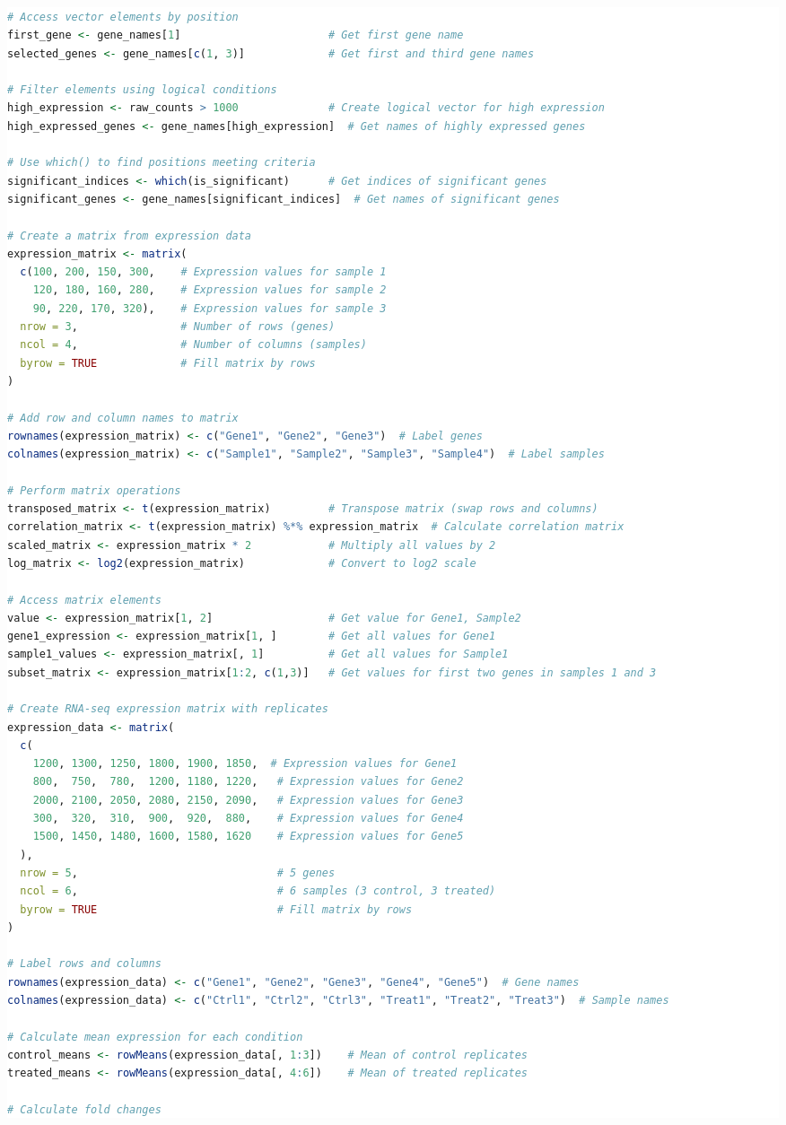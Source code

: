 ```r
# Access vector elements by position
first_gene <- gene_names[1]                       # Get first gene name
selected_genes <- gene_names[c(1, 3)]             # Get first and third gene names

# Filter elements using logical conditions
high_expression <- raw_counts > 1000              # Create logical vector for high expression
high_expressed_genes <- gene_names[high_expression]  # Get names of highly expressed genes

# Use which() to find positions meeting criteria
significant_indices <- which(is_significant)      # Get indices of significant genes
significant_genes <- gene_names[significant_indices]  # Get names of significant genes

# Create a matrix from expression data
expression_matrix <- matrix(
  c(100, 200, 150, 300,    # Expression values for sample 1
    120, 180, 160, 280,    # Expression values for sample 2
    90, 220, 170, 320),    # Expression values for sample 3
  nrow = 3,                # Number of rows (genes)
  ncol = 4,                # Number of columns (samples)
  byrow = TRUE             # Fill matrix by rows
)

# Add row and column names to matrix
rownames(expression_matrix) <- c("Gene1", "Gene2", "Gene3")  # Label genes
colnames(expression_matrix) <- c("Sample1", "Sample2", "Sample3", "Sample4")  # Label samples

# Perform matrix operations
transposed_matrix <- t(expression_matrix)         # Transpose matrix (swap rows and columns)
correlation_matrix <- t(expression_matrix) %*% expression_matrix  # Calculate correlation matrix
scaled_matrix <- expression_matrix * 2            # Multiply all values by 2
log_matrix <- log2(expression_matrix)             # Convert to log2 scale

# Access matrix elements
value <- expression_matrix[1, 2]                  # Get value for Gene1, Sample2
gene1_expression <- expression_matrix[1, ]        # Get all values for Gene1
sample1_values <- expression_matrix[, 1]          # Get all values for Sample1
subset_matrix <- expression_matrix[1:2, c(1,3)]   # Get values for first two genes in samples 1 and 3

# Create RNA-seq expression matrix with replicates
expression_data <- matrix(
  c(
    1200, 1300, 1250, 1800, 1900, 1850,  # Expression values for Gene1
    800,  750,  780,  1200, 1180, 1220,   # Expression values for Gene2
    2000, 2100, 2050, 2080, 2150, 2090,   # Expression values for Gene3
    300,  320,  310,  900,  920,  880,    # Expression values for Gene4
    1500, 1450, 1480, 1600, 1580, 1620    # Expression values for Gene5
  ),
  nrow = 5,                               # 5 genes
  ncol = 6,                               # 6 samples (3 control, 3 treated)
  byrow = TRUE                            # Fill matrix by rows
)

# Label rows and columns
rownames(expression_data) <- c("Gene1", "Gene2", "Gene3", "Gene4", "Gene5")  # Gene names
colnames(expression_data) <- c("Ctrl1", "Ctrl2", "Ctrl3", "Treat1", "Treat2", "Treat3")  # Sample names

# Calculate mean expression for each condition
control_means <- rowMeans(expression_data[, 1:3])    # Mean of control replicates
treated_means <- rowMeans(expression_data[, 4:6])    # Mean of treated replicates

# Calculate fold changes
```